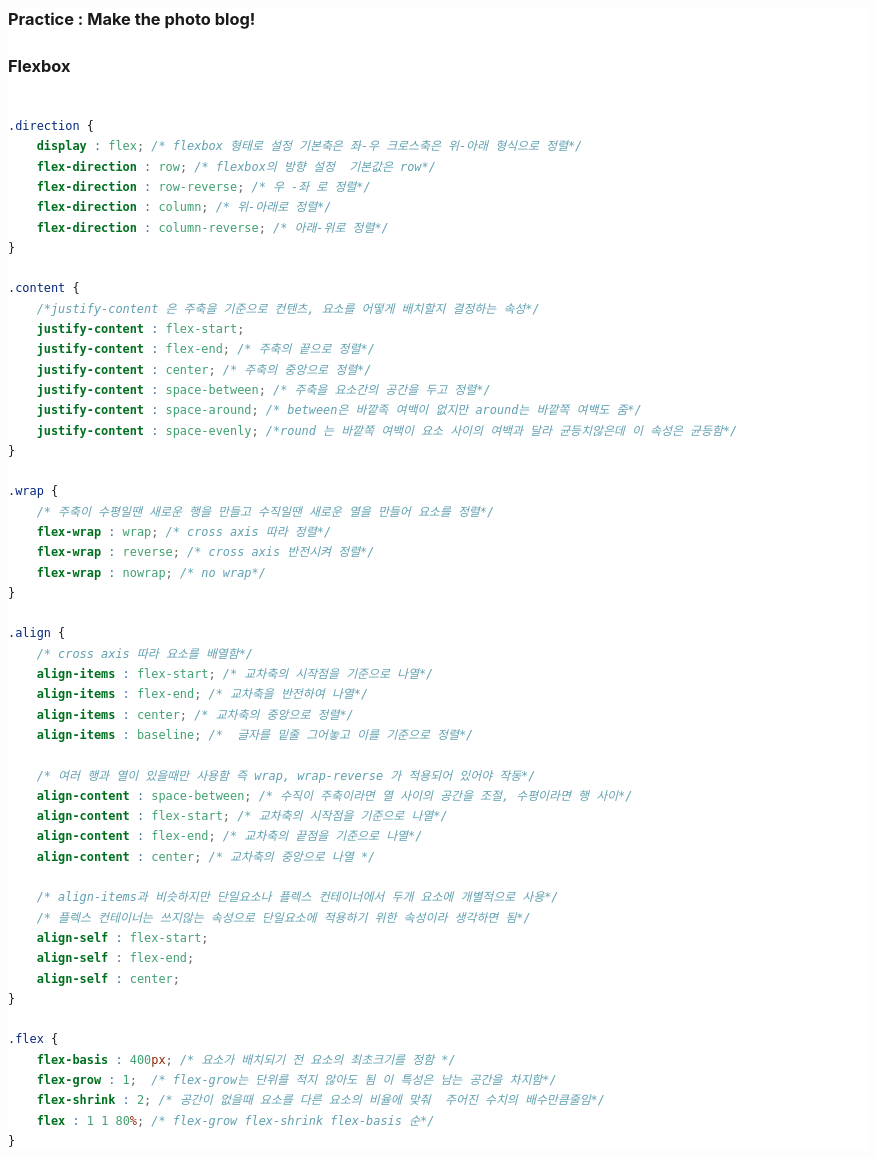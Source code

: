 ### Practice : Make the photo blog!

```html

```

```css

```

### Flexbox

```css

.direction {
    display : flex; /* flexbox 형태로 설정 기본축은 좌-우 크로스축은 위-아래 형식으로 정렬*/
    flex-direction : row; /* flexbox의 방향 설정  기본값은 row*/
    flex-direction : row-reverse; /* 우 -좌 로 정렬*/
    flex-direction : column; /* 위-아래로 정렬*/
    flex-direction : column-reverse; /* 아래-위로 정렬*/
}

.content {
    /*justify-content 은 주축을 기준으로 컨텐츠, 요소를 어떻게 배치할지 결정하는 속성*/
    justify-content : flex-start;
    justify-content : flex-end; /* 주축의 끝으로 정렬*/
    justify-content : center; /* 주축의 중앙으로 정렬*/
    justify-content : space-between; /* 주축을 요소간의 공간을 두고 정렬*/
    justify-content : space-around; /* between은 바깥족 여백이 없지만 around는 바깥쪽 여백도 줌*/
    justify-content : space-evenly; /*round 는 바깥쪽 여백이 요소 사이의 여백과 달라 균등치않은데 이 속성은 균등함*/
}

.wrap {
    /* 주축이 수평일땐 새로운 행을 만들고 수직일땐 새로운 열을 만들어 요소를 정렬*/
    flex-wrap : wrap; /* cross axis 따라 정렬*/
    flex-wrap : reverse; /* cross axis 반전시켜 정렬*/
    flex-wrap : nowrap; /* no wrap*/
}

.align {
    /* cross axis 따라 요소를 배열함*/
    align-items : flex-start; /* 교차축의 시작점을 기준으로 나열*/
    align-items : flex-end; /* 교차축을 반전하여 나열*/
    align-items : center; /* 교차축의 중앙으로 정렬*/
    align-items : baseline; /*  글자를 밑줄 그어놓고 이를 기준으로 정렬*/

    /* 여러 행과 열이 있을때만 사용함 즉 wrap, wrap-reverse 가 적용되어 있어야 작동*/
    align-content : space-between; /* 수직이 주축이라면 열 사이의 공간을 조절, 수평이라면 행 사이*/
    align-content : flex-start; /* 교차축의 시작점을 기준으로 나열*/
    align-content : flex-end; /* 교차축의 끝점을 기준으로 나열*/
    align-content : center; /* 교차축의 중앙으로 나열 */

    /* align-items과 비슷하지만 단일요소나 플렉스 컨테이너에서 두개 요소에 개별적으로 사용*/
    /* 플렉스 컨테이너는 쓰지않는 속성으로 단일요소에 적용하기 위한 속성이라 생각하면 됨*/
    align-self : flex-start;
    align-self : flex-end;
    align-self : center;
}

.flex {
    flex-basis : 400px; /* 요소가 배치되기 전 요소의 최초크기를 정함 */
    flex-grow : 1;  /* flex-grow는 단위를 적지 않아도 됨 이 특성은 남는 공간을 차지함*/
    flex-shrink : 2; /* 공간이 없을때 요소를 다른 요소의 비율에 맞춰  주어진 수치의 배수만큼줄임*/
    flex : 1 1 80%; /* flex-grow flex-shrink flex-basis 순*/
}
```